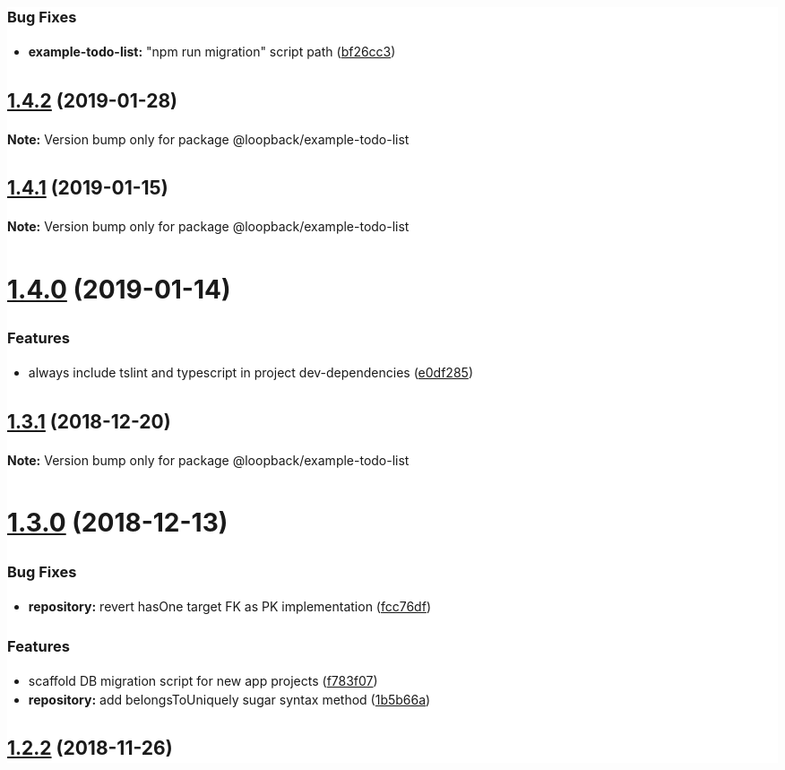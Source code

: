 ### Bug Fixes

- **example-todo-list:** "npm run migration" script path ([bf26cc3](https://github.com/loopbackio/loopback-next/commit/bf26cc3))

## [1.4.2](https://github.com/loopbackio/loopback-next/compare/@loopback/example-todo-list@1.4.1...@loopback/example-todo-list@1.4.2) (2019-01-28)

**Note:** Version bump only for package @loopback/example-todo-list

## [1.4.1](https://github.com/loopbackio/loopback-next/compare/@loopback/example-todo-list@1.4.0...@loopback/example-todo-list@1.4.1) (2019-01-15)

**Note:** Version bump only for package @loopback/example-todo-list

# [1.4.0](https://github.com/loopbackio/loopback-next/compare/@loopback/example-todo-list@1.3.1...@loopback/example-todo-list@1.4.0) (2019-01-14)

### Features

- always include tslint and typescript in project dev-dependencies ([e0df285](https://github.com/loopbackio/loopback-next/commit/e0df285))

## [1.3.1](https://github.com/loopbackio/loopback-next/compare/@loopback/example-todo-list@1.3.0...@loopback/example-todo-list@1.3.1) (2018-12-20)

**Note:** Version bump only for package @loopback/example-todo-list

# [1.3.0](https://github.com/loopbackio/loopback-next/compare/@loopback/example-todo-list@1.2.2...@loopback/example-todo-list@1.3.0) (2018-12-13)

### Bug Fixes

- **repository:** revert hasOne target FK as PK implementation ([fcc76df](https://github.com/loopbackio/loopback-next/commit/fcc76df))

### Features

- scaffold DB migration script for new app projects ([f783f07](https://github.com/loopbackio/loopback-next/commit/f783f07))
- **repository:** add belongsToUniquely sugar syntax method ([1b5b66a](https://github.com/loopbackio/loopback-next/commit/1b5b66a))

## [1.2.2](https://github.com/loopbackio/loopback-next/compare/@loopback/example-todo-list@1.2.1...@loopback/example-todo-list@1.2.2) (2018-11-26)
